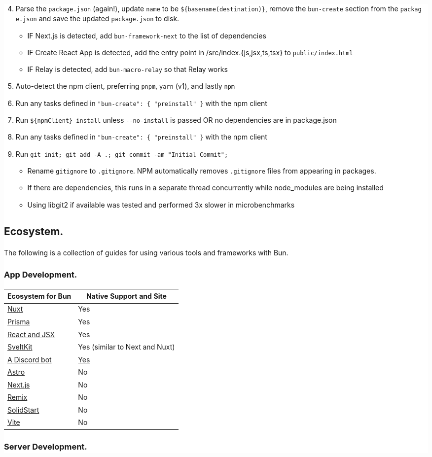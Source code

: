 4. Parse the `package.json` (again!), update `name` to be `${basename(destination)}`, remove the `bun-create` section from the `package.json` and save the updated `package.json` to disk.
    
    * IF Next.js is detected, add `bun-framework-next` to the list of dependencies
        
    * IF Create React App is detected, add the entry point in /src/index.{js,jsx,ts,tsx} to `public/index.html`
        
    * IF Relay is detected, add `bun-macro-relay` so that Relay works
        
5. Auto-detect the npm client, preferring `pnpm`, `yarn` (v1), and lastly `npm`
    
6. Run any tasks defined in `"bun-create": { "preinstall" }` with the npm client
    
7. Run `${npmClient} install` unless `--no-install` is passed OR no dependencies are in package.json
    
8. Run any tasks defined in `"bun-create": { "preinstall" }` with the npm client
    
9. Run `git init; git add -A .; git commit -am "Initial Commit";`
    
    * Rename `gitignore` to `.gitignore`. NPM automatically removes `.gitignore` files from appearing in packages.
        
    * If there are dependencies, this runs in a separate thread concurrently while node\_modules are being installed
        
    * Using libgit2 if available was tested and performed 3x slower in microbenchmarks
        

## Ecosystem.

The following is a collection of guides for using various tools and frameworks with Bun.

### App Development.

| Ecosystem for Bun | Native Support and Site |
| --- | --- |
| [Nuxt](https://bun.sh/guides/ecosystem/nuxt) | Yes |
| [Prisma](https://bun.sh/guides/ecosystem/prisma) | Yes |
| [React and JSX](https://bun.sh/guides/ecosystem/react) | Yes |
| [SveltKit](https://bun.sh/guides/ecosystem/sveltekit) | Yes (similar to Next and Nuxt) |
| [A Discord bot](https://bun.sh/guides/ecosystem/discordjs) | [Yes](https://kit.svelte.dev/) |
| [Astro](https://bun.sh/guides/ecosystem/astro) | No |
| [Next.js](https://bun.sh/guides/ecosystem/nextjs) | No |
| [Remix](https://bun.sh/guides/ecosystem/remix) | No |
| [SolidStart](https://bun.sh/guides/ecosystem/solidstart) | No |
| [Vite](https://bun.sh/guides/ecosystem/vite) | No |

### Server Development.
